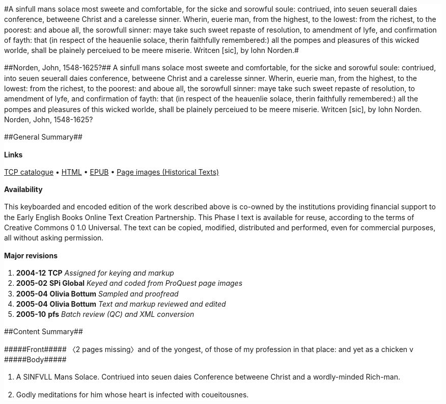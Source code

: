 #A sinfull mans solace most sweete and comfortable, for the sicke and sorowful soule: contriued, into seuen seuerall daies conference, betweene Christ and a carelesse sinner. Wherin, euerie man, from the highest, to the lowest: from the richest, to the poorest: and aboue all, the sorowfull sinner: maye take such sweet repaste of resolution, to amendment of lyfe, and confirmation of fayth: that (in respect of the heauenlie solace, therin faithfully remembered:) all the pompes and pleasures of this wicked worlde, shall be plainely perceiued to be meere miserie. Writcen [sic], by Iohn Norden.#

##Norden, John, 1548-1625?##
A sinfull mans solace most sweete and comfortable, for the sicke and sorowful soule: contriued, into seuen seuerall daies conference, betweene Christ and a carelesse sinner. Wherin, euerie man, from the highest, to the lowest: from the richest, to the poorest: and aboue all, the sorowfull sinner: maye take such sweet repaste of resolution, to amendment of lyfe, and confirmation of fayth: that (in respect of the heauenlie solace, therin faithfully remembered:) all the pompes and pleasures of this wicked worlde, shall be plainely perceiued to be meere miserie. Writcen [sic], by Iohn Norden.
Norden, John, 1548-1625?

##General Summary##

**Links**

[TCP catalogue](http://www.ota.ox.ac.uk/tcp/)  • 
[HTML](http://tei.it.ox.ac.uk/tcp/Texts-HTML/free/A08/A08305.html)  • 
[EPUB](http://tei.it.ox.ac.uk/tcp/Texts-EPUB/free/A08/A08305.epub) • 
[Page images (Historical Texts)](https://data.historicaltexts.jisc.ac.uk/view?pubId=eebo-99845779e&pageId=eebo-99845779e-10700-1)

**Availability**

This keyboarded and encoded edition of the
	       work described above is co-owned by the institutions
	       providing financial support to the Early English Books
	       Online Text Creation Partnership. This Phase I text is
	       available for reuse, according to the terms of Creative
	       Commons 0 1.0 Universal. The text can be copied,
	       modified, distributed and performed, even for
	       commercial purposes, all without asking permission.

**Major revisions**

1. __2004-12__ __TCP__ *Assigned for keying and markup*
1. __2005-02__ __SPi Global__ *Keyed and coded from ProQuest page images*
1. __2005-04__ __Olivia Bottum__ *Sampled and proofread*
1. __2005-04__ __Olivia Bottum__ *Text and markup reviewed and edited*
1. __2005-10__ __pfs__ *Batch review (QC) and XML conversion*

##Content Summary##

#####Front#####
〈2 pages missing〉and of the yongest, of those of my profession in that place: and yet as a chicken v
#####Body#####

1. A SINFVLL Mans Solace. Contriued into seuen daies Conference betweene Christ and a wordly-minded Rich-man.

1. Godly meditations for him whose heart is infected with coueitousnes.
